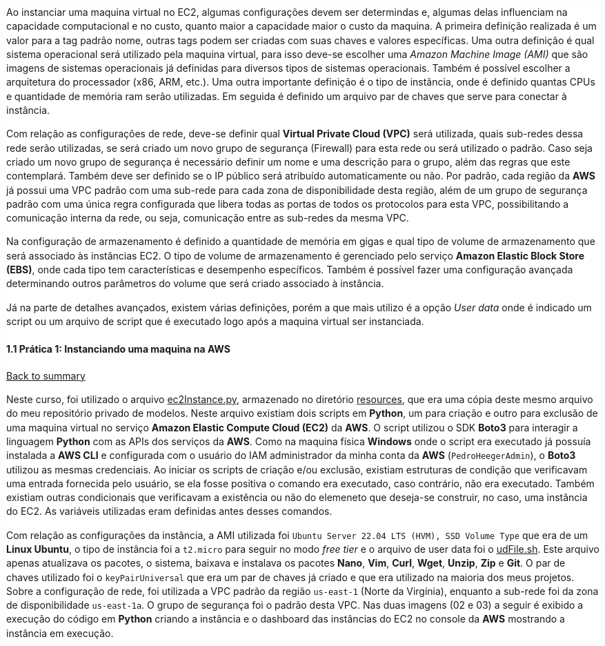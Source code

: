 Ao instanciar uma maquina virtual no EC2, algumas configurações devem ser determindas e, algumas delas influenciam na capacidade computacional e no custo, quanto maior a capacidade maior o custo da maquina. A primeira definição realizada é um valor para a tag padrão nome, outras tags podem ser criadas com suas chaves e valores específicas. Uma outra definição é qual sistema operacional será utilizado pela maquina virtual, para isso deve-se escolher uma *Amazon Machine Image (AMI)* que são imagens de sistemas operacionais já definidas para diversos tipos de sistemas operacionais. Também é possível escolher a arquitetura do processador (x86, ARM, etc.). Uma outra importante definição é o tipo de instância, onde é definido quantas CPUs e quantidade de memória ram serão utilizadas. Em seguida é definido um arquivo par de chaves que serve para conectar à instância.

Com relação as configurações de rede, deve-se definir qual **Virtual Private Cloud (VPC)** será utilizada, quais sub-redes dessa rede serão utilizadas, se será criado um novo grupo de segurança (Firewall) para esta rede ou será utilizado o padrão. Caso seja criado um novo grupo de segurança é necessário definir um nome e uma descrição para o grupo, além das regras que este contemplará. Também deve ser definido se o IP público será atribuído automaticamente ou não. Por padrão, cada região da **AWS** já possui uma VPC padrão com uma sub-rede para cada zona de disponibilidade desta região, além de um grupo de segurança padrão com uma única regra configurada que libera todas as portas de todos os protocolos para esta VPC, possibilitando a comunicação interna da rede, ou seja, comunicação entre as sub-redes da mesma VPC.

Na configuração de armazenamento é definido a quantidade de memória em gigas e qual tipo de volume de armazenamento que será associado às instâncias EC2. O tipo de volume de armazenamento é gerenciado pelo serviço **Amazon Elastic Block Store (EBS)**, onde cada tipo tem características e desempenho específicos. Também é possível fazer uma configuração avançada determinando outros parâmetros do volume que será criado associado à instância.

Já na parte de detalhes avançados, existem várias definições, porém a que mais utilizo é a opção *User data* onde é indicado um script ou um arquivo de script que é executado logo após a maquina virtual ser instanciada.

<a name="item01.01"><h4>1.1 Prática 1: Instanciando uma maquina na AWS</h4></a>[Back to summary](#item0)

Neste curso, foi utilizado o arquivo [ec2Instance.py](./resources/ec2Instance.py), armazenado no diretório [resources](./resources/), que era uma cópia deste mesmo arquivo do meu repositório privado de modelos. Neste arquivo existiam dois scripts em **Python**, um para criação e outro para exclusão de uma maquina virtual no serviço **Amazon Elastic Compute Cloud (EC2)** da **AWS**. O script utilizou o SDK **Boto3** para interagir a linguagem **Python** com as APIs dos serviços da **AWS**. Como na maquina física **Windows** onde o script era executado já possuía instalada a **AWS CLI** e configurada com o usuário do IAM administrador da minha conta da **AWS** (`PedroHeegerAdmin`), o **Boto3** utilizou as mesmas credenciais. Ao iniciar os scripts de criação e/ou exclusão, existiam estruturas de condição que verificavam uma entrada fornecida pelo usuário, se ela fosse positiva o comando era executado, caso contrário, não era executado. Também existiam outras condicionais que verificavam a existência ou não do elemeneto que deseja-se construir, no caso, uma instância do EC2. As variáveis utilizadas eram definidas antes desses comandos. 

Com relação as configurações da instância, a AMI utilizada foi `Ubuntu Server 22.04 LTS (HVM), SSD Volume Type` que era de um **Linux Ubuntu**, o tipo de instância foi a `t2.micro` para seguir no modo *free tier* e o arquivo de user data foi o [udFile.sh](./resources/udFile.sh). Este arquivo apenas atualizava os pacotes, o sistema, baixava e instalava os pacotes **Nano**, **Vim**, **Curl**, **Wget**, **Unzip**, **Zip** e **Git**. O par de chaves utilizado foi o `keyPairUniversal` que era um par de chaves já criado e que era utilizado na maioria dos meus projetos. Sobre a configuração de rede, foi utilizada a VPC padrão da região `us-east-1` (Norte da Virgínia), enquanto a sub-rede foi da zona de disponibilidade `us-east-1a`. O grupo de segurança foi o padrão desta VPC. Nas duas imagens (02 e 03) a seguir é exibido a execução do código em **Python** criando a instância e o dashboard das instâncias do EC2 no console da **AWS** mostrando a instância em execução.
